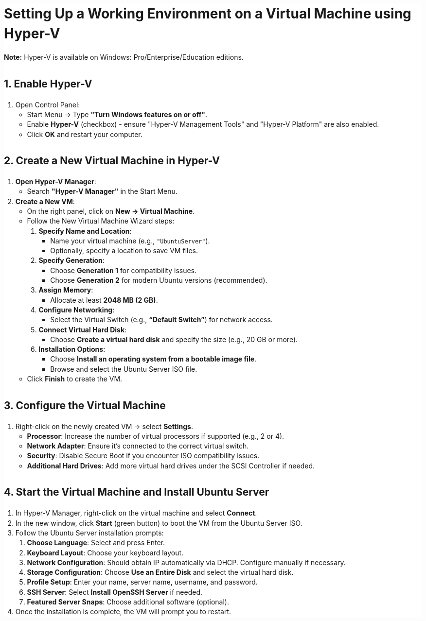 # Setting Up a Working Environment on a Virtual Machine using Hyper-V

**Note:** Hyper-V is available on Windows: Pro/Enterprise/Education editions.

## 1. Enable Hyper-V
1. Open Control Panel:
   - Start Menu → Type **"Turn Windows features on or off"**.
   - Enable **Hyper-V** (checkbox) - ensure "Hyper-V Management Tools" and "Hyper-V Platform" are also enabled.
   - Click **OK** and restart your computer.

## 2. Create a New Virtual Machine in Hyper-V
1. **Open Hyper-V Manager**:
   - Search **"Hyper-V Manager"** in the Start Menu.
2. **Create a New VM**:
   - On the right panel, click on **New → Virtual Machine**.
   - Follow the New Virtual Machine Wizard steps:
     1. **Specify Name and Location**:
        - Name your virtual machine (e.g., `"UbuntuServer"`).
        - Optionally, specify a location to save VM files.
     2. **Specify Generation**:
        - Choose **Generation 1** for compatibility issues.
        - Choose **Generation 2** for modern Ubuntu versions (recommended).
     3. **Assign Memory**:
        - Allocate at least **2048 MB (2 GB)**.
     4. **Configure Networking**:
        - Select the Virtual Switch (e.g., **“Default Switch”**) for network access.
     5. **Connect Virtual Hard Disk**:
        - Choose **Create a virtual hard disk** and specify the size (e.g., 20 GB or more).
     6. **Installation Options**:
        - Choose **Install an operating system from a bootable image file**.
        - Browse and select the Ubuntu Server ISO file.
   - Click **Finish** to create the VM.

## 3. Configure the Virtual Machine
1. Right-click on the newly created VM → select **Settings**.
   - **Processor**: Increase the number of virtual processors if supported (e.g., 2 or 4).
   - **Network Adapter**: Ensure it’s connected to the correct virtual switch.
   - **Security**: Disable Secure Boot if you encounter ISO compatibility issues.
   - **Additional Hard Drives**: Add more virtual hard drives under the SCSI Controller if needed.

## 4. Start the Virtual Machine and Install Ubuntu Server
1. In Hyper-V Manager, right-click on the virtual machine and select **Connect**.
2. In the new window, click **Start** (green button) to boot the VM from the Ubuntu Server ISO.
3. Follow the Ubuntu Server installation prompts:
   1. **Choose Language**: Select and press Enter.
   2. **Keyboard Layout**: Choose your keyboard layout.
   3. **Network Configuration**: Should obtain IP automatically via DHCP. Configure manually if necessary.
   4. **Storage Configuration**: Choose **Use an Entire Disk** and select the virtual hard disk.
   5. **Profile Setup**: Enter your name, server name, username, and password.
   6. **SSH Server**: Select **Install OpenSSH Server** if needed.
   7. **Featured Server Snaps**: Choose additional software (optional).
4. Once the installation is complete, the VM will prompt you to restart.
